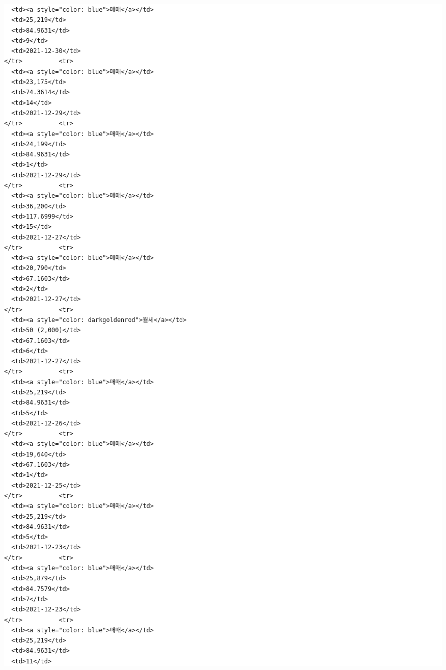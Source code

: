       <td><a style="color: blue">매매</a></td>
      <td>25,219</td>
      <td>84.9631</td>
      <td>9</td>
      <td>2021-12-30</td>
    </tr>          <tr>
      <td><a style="color: blue">매매</a></td>
      <td>23,175</td>
      <td>74.3614</td>
      <td>14</td>
      <td>2021-12-29</td>
    </tr>          <tr>
      <td><a style="color: blue">매매</a></td>
      <td>24,199</td>
      <td>84.9631</td>
      <td>1</td>
      <td>2021-12-29</td>
    </tr>          <tr>
      <td><a style="color: blue">매매</a></td>
      <td>36,200</td>
      <td>117.6999</td>
      <td>15</td>
      <td>2021-12-27</td>
    </tr>          <tr>
      <td><a style="color: blue">매매</a></td>
      <td>20,790</td>
      <td>67.1603</td>
      <td>2</td>
      <td>2021-12-27</td>
    </tr>          <tr>
      <td><a style="color: darkgoldenrod">월세</a></td>
      <td>50 (2,000)</td>
      <td>67.1603</td>
      <td>6</td>
      <td>2021-12-27</td>
    </tr>          <tr>
      <td><a style="color: blue">매매</a></td>
      <td>25,219</td>
      <td>84.9631</td>
      <td>5</td>
      <td>2021-12-26</td>
    </tr>          <tr>
      <td><a style="color: blue">매매</a></td>
      <td>19,640</td>
      <td>67.1603</td>
      <td>1</td>
      <td>2021-12-25</td>
    </tr>          <tr>
      <td><a style="color: blue">매매</a></td>
      <td>25,219</td>
      <td>84.9631</td>
      <td>5</td>
      <td>2021-12-23</td>
    </tr>          <tr>
      <td><a style="color: blue">매매</a></td>
      <td>25,879</td>
      <td>84.7579</td>
      <td>7</td>
      <td>2021-12-23</td>
    </tr>          <tr>
      <td><a style="color: blue">매매</a></td>
      <td>25,219</td>
      <td>84.9631</td>
      <td>11</td>